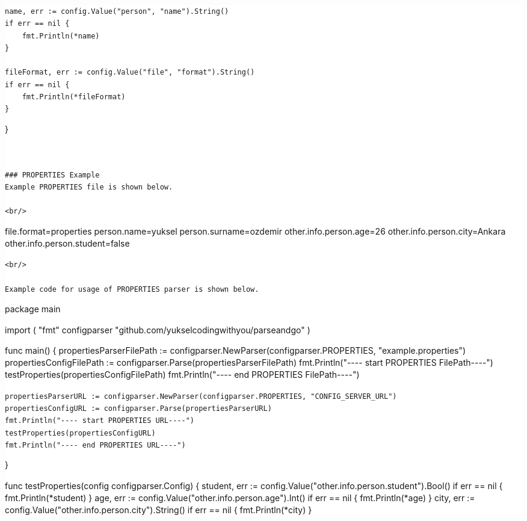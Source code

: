 	name, err := config.Value("person", "name").String()
	if err == nil {
		fmt.Println(*name)
	}

	fileFormat, err := config.Value("file", "format").String()
	if err == nil {
		fmt.Println(*fileFormat)
	}
}
```


### PROPERTIES Example
Example PROPERTIES file is shown below.

<br/>

```
file.format=properties
person.name=yuksel
person.surname=ozdemir
other.info.person.age=26
other.info.person.city=Ankara
other.info.person.student=false
```
<br/>

Example code for usage of PROPERTIES parser is shown below.

```
package main

import (
	"fmt"
	configparser "github.com/yukselcodingwithyou/parseandgo"
)

func main() {
	propertiesParserFilePath := configparser.NewParser(configparser.PROPERTIES, "example.properties")
	propertiesConfigFilePath := configparser.Parse(propertiesParserFilePath)
	fmt.Println("---- start PROPERTIES FilePath----")
	testProperties(propertiesConfigFilePath)
	fmt.Println("---- end PROPERTIES FilePath----")

	propertiesParserURL := configparser.NewParser(configparser.PROPERTIES, "CONFIG_SERVER_URL")
	propertiesConfigURL := configparser.Parse(propertiesParserURL)
	fmt.Println("---- start PROPERTIES URL----")
	testProperties(propertiesConfigURL)
	fmt.Println("---- end PROPERTIES URL----")
}

func testProperties(config configparser.Config) {
	student, err := config.Value("other.info.person.student").Bool()
	if err == nil {
		fmt.Println(*student)
	}
	age, err := config.Value("other.info.person.age").Int()
	if err == nil {
		fmt.Println(*age)
	}
	city, err := config.Value("other.info.person.city").String()
	if err == nil {
		fmt.Println(*city)
	}
